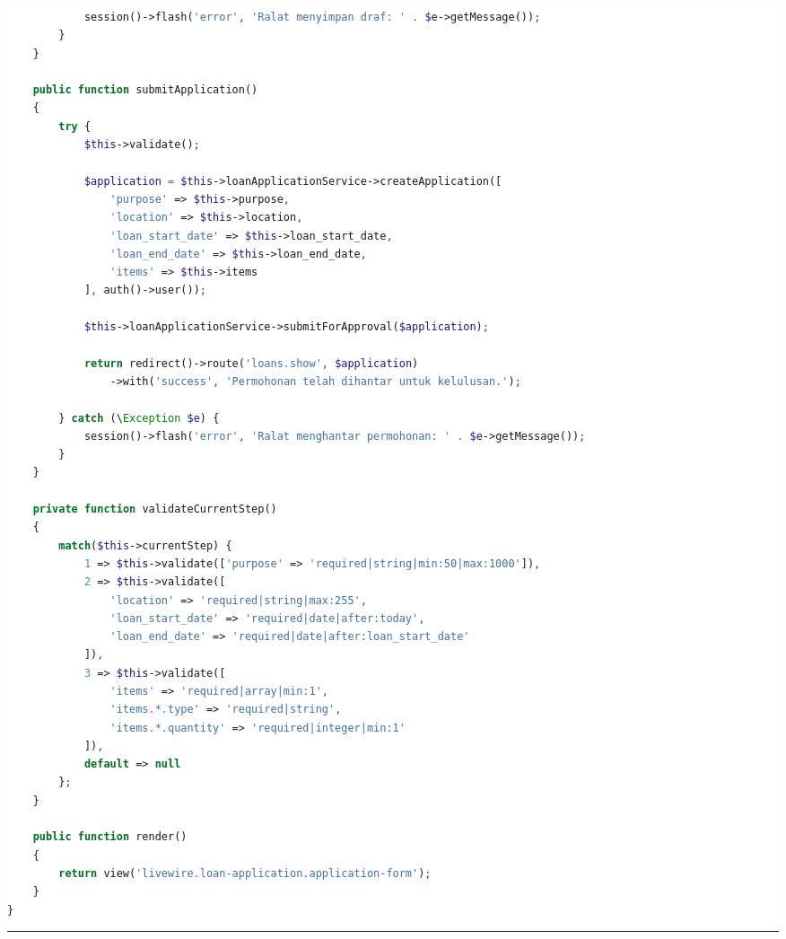 ```php
            session()->flash('error', 'Ralat menyimpan draf: ' . $e->getMessage());
        }
    }

    public function submitApplication()
    {
        try {
            $this->validate();

            $application = $this->loanApplicationService->createApplication([
                'purpose' => $this->purpose,
                'location' => $this->location,
                'loan_start_date' => $this->loan_start_date,
                'loan_end_date' => $this->loan_end_date,
                'items' => $this->items
            ], auth()->user());

            $this->loanApplicationService->submitForApproval($application);

            return redirect()->route('loans.show', $application)
                ->with('success', 'Permohonan telah dihantar untuk kelulusan.');

        } catch (\Exception $e) {
            session()->flash('error', 'Ralat menghantar permohonan: ' . $e->getMessage());
        }
    }

    private function validateCurrentStep()
    {
        match($this->currentStep) {
            1 => $this->validate(['purpose' => 'required|string|min:50|max:1000']),
            2 => $this->validate([
                'location' => 'required|string|max:255',
                'loan_start_date' => 'required|date|after:today',
                'loan_end_date' => 'required|date|after:loan_start_date'
            ]),
            3 => $this->validate([
                'items' => 'required|array|min:1',
                'items.*.type' => 'required|string',
                'items.*.quantity' => 'required|integer|min:1'
            ]),
            default => null
        };
    }

    public function render()
    {
        return view('livewire.loan-application.application-form');
    }
}
```

---